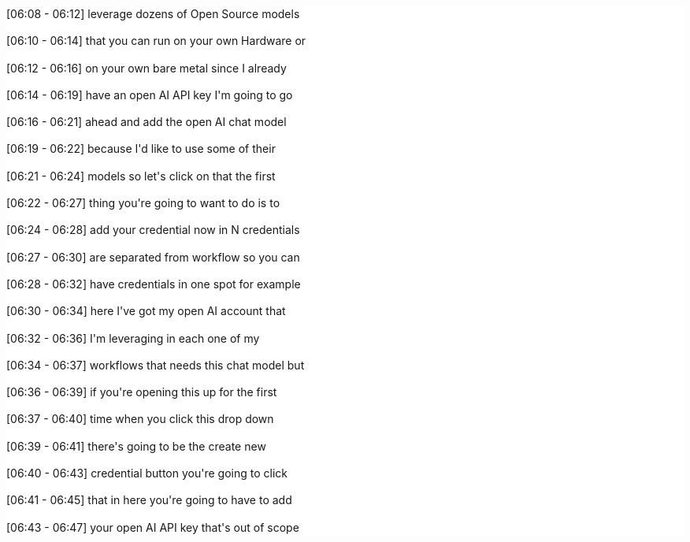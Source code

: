 [06:08 - 06:12]
leverage dozens of Open Source models

[06:10 - 06:14]
that you can run on your own Hardware or

[06:12 - 06:16]
on your own bare metal since I already

[06:14 - 06:19]
have an open AI API key I'm going to go

[06:16 - 06:21]
ahead and add the open AI chat model

[06:19 - 06:22]
because I'd like to use some of their

[06:21 - 06:24]
models so let's click on that the first

[06:22 - 06:27]
thing you're going to want to do is to

[06:24 - 06:28]
add your credential now in N credentials

[06:27 - 06:30]
are separated from workflow so you can

[06:28 - 06:32]
have credentials in one spot for example

[06:30 - 06:34]
here I've got my open AI account that

[06:32 - 06:36]
I'm leveraging in each one of my

[06:34 - 06:37]
workflows that needs this chat model but

[06:36 - 06:39]
if you're opening this up for the first

[06:37 - 06:40]
time when you click this drop down

[06:39 - 06:41]
there's going to be the create new

[06:40 - 06:43]
credential button you're going to click

[06:41 - 06:45]
that in here you're going to have to add

[06:43 - 06:47]
your open AI API key that's out of scope

